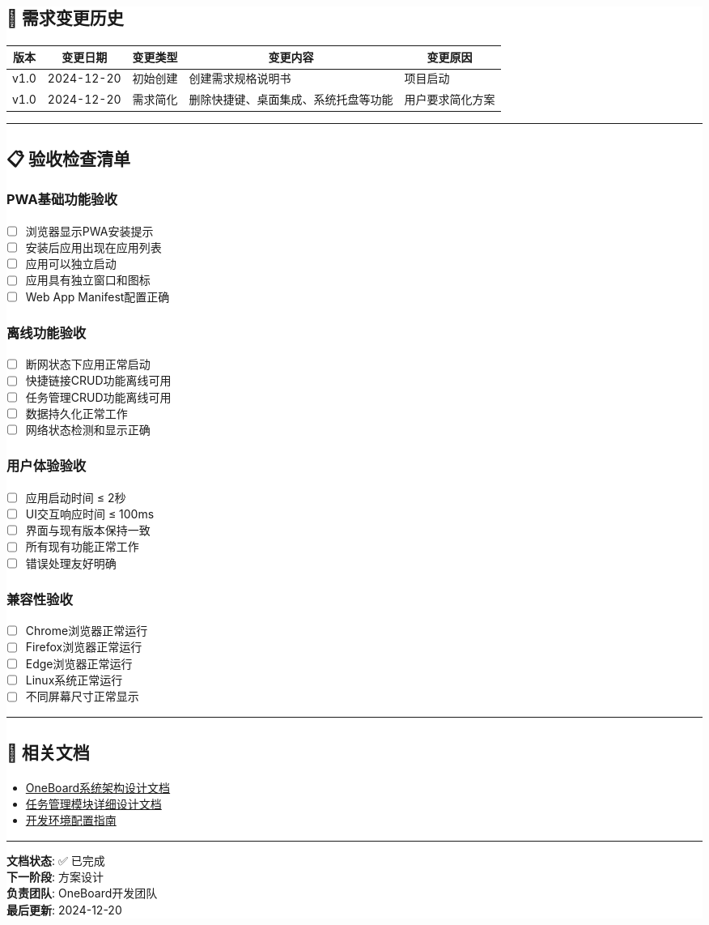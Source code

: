 
## 🔄 需求变更历史

| 版本 | 变更日期 | 变更类型 | 变更内容 | 变更原因 |
|------|----------|----------|----------|----------|
| v1.0 | 2024-12-20 | 初始创建 | 创建需求规格说明书 | 项目启动 |
| v1.0 | 2024-12-20 | 需求简化 | 删除快捷键、桌面集成、系统托盘等功能 | 用户要求简化方案 |

---

## 📋 验收检查清单

### PWA基础功能验收
- [ ] 浏览器显示PWA安装提示
- [ ] 安装后应用出现在应用列表
- [ ] 应用可以独立启动
- [ ] 应用具有独立窗口和图标
- [ ] Web App Manifest配置正确

### 离线功能验收
- [ ] 断网状态下应用正常启动
- [ ] 快捷链接CRUD功能离线可用
- [ ] 任务管理CRUD功能离线可用
- [ ] 数据持久化正常工作
- [ ] 网络状态检测和显示正确

### 用户体验验收
- [ ] 应用启动时间 ≤ 2秒
- [ ] UI交互响应时间 ≤ 100ms
- [ ] 界面与现有版本保持一致
- [ ] 所有现有功能正常工作
- [ ] 错误处理友好明确

### 兼容性验收
- [ ] Chrome浏览器正常运行
- [ ] Firefox浏览器正常运行
- [ ] Edge浏览器正常运行
- [ ] Linux系统正常运行
- [ ] 不同屏幕尺寸正常显示

---

## 📄 相关文档

- [OneBoard系统架构设计文档](../architecture/OneBoard-系统架构设计文档-v1.0.md)
- [任务管理模块详细设计文档](../feature/任务管理模块-详细设计文档-v1.0.md)
- [开发环境配置指南](../development/开发环境配置指南.md)

---

**文档状态**: ✅ 已完成  
**下一阶段**: 方案设计  
**负责团队**: OneBoard开发团队  
**最后更新**: 2024-12-20 